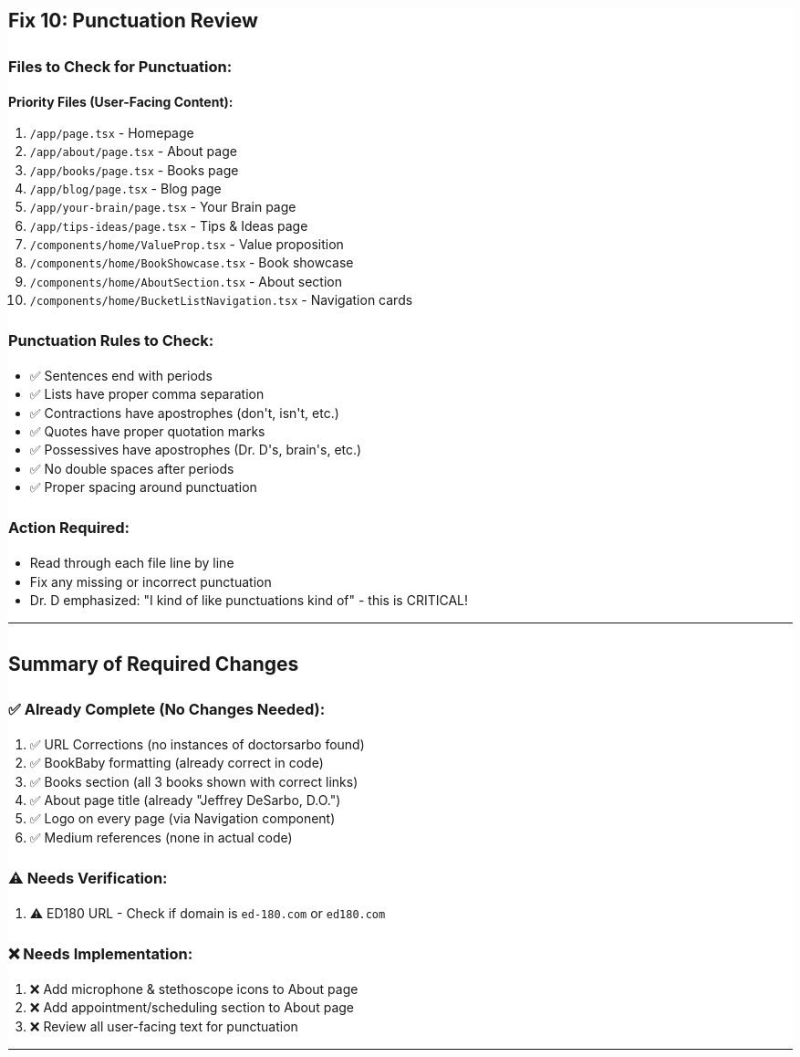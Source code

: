 
## Fix 10: Punctuation Review

### Files to Check for Punctuation:

**Priority Files (User-Facing Content):**
1. `/app/page.tsx` - Homepage
2. `/app/about/page.tsx` - About page
3. `/app/books/page.tsx` - Books page
4. `/app/blog/page.tsx` - Blog page
5. `/app/your-brain/page.tsx` - Your Brain page
6. `/app/tips-ideas/page.tsx` - Tips & Ideas page
7. `/components/home/ValueProp.tsx` - Value proposition
8. `/components/home/BookShowcase.tsx` - Book showcase
9. `/components/home/AboutSection.tsx` - About section
10. `/components/home/BucketListNavigation.tsx` - Navigation cards

### Punctuation Rules to Check:
- ✅ Sentences end with periods
- ✅ Lists have proper comma separation
- ✅ Contractions have apostrophes (don't, isn't, etc.)
- ✅ Quotes have proper quotation marks
- ✅ Possessives have apostrophes (Dr. D's, brain's, etc.)
- ✅ No double spaces after periods
- ✅ Proper spacing around punctuation

### Action Required:
- Read through each file line by line
- Fix any missing or incorrect punctuation
- Dr. D emphasized: "I kind of like punctuations kind of" - this is CRITICAL!

---

## Summary of Required Changes

### ✅ Already Complete (No Changes Needed):
1. ✅ URL Corrections (no instances of doctorsarbo found)
2. ✅ BookBaby formatting (already correct in code)
3. ✅ Books section (all 3 books shown with correct links)
4. ✅ About page title (already "Jeffrey DeSarbo, D.O.")
5. ✅ Logo on every page (via Navigation component)
6. ✅ Medium references (none in actual code)

### ⚠️ Needs Verification:
1. ⚠️ ED180 URL - Check if domain is `ed-180.com` or `ed180.com`

### ❌ Needs Implementation:
1. ❌ Add microphone & stethoscope icons to About page
2. ❌ Add appointment/scheduling section to About page
3. ❌ Review all user-facing text for punctuation

---